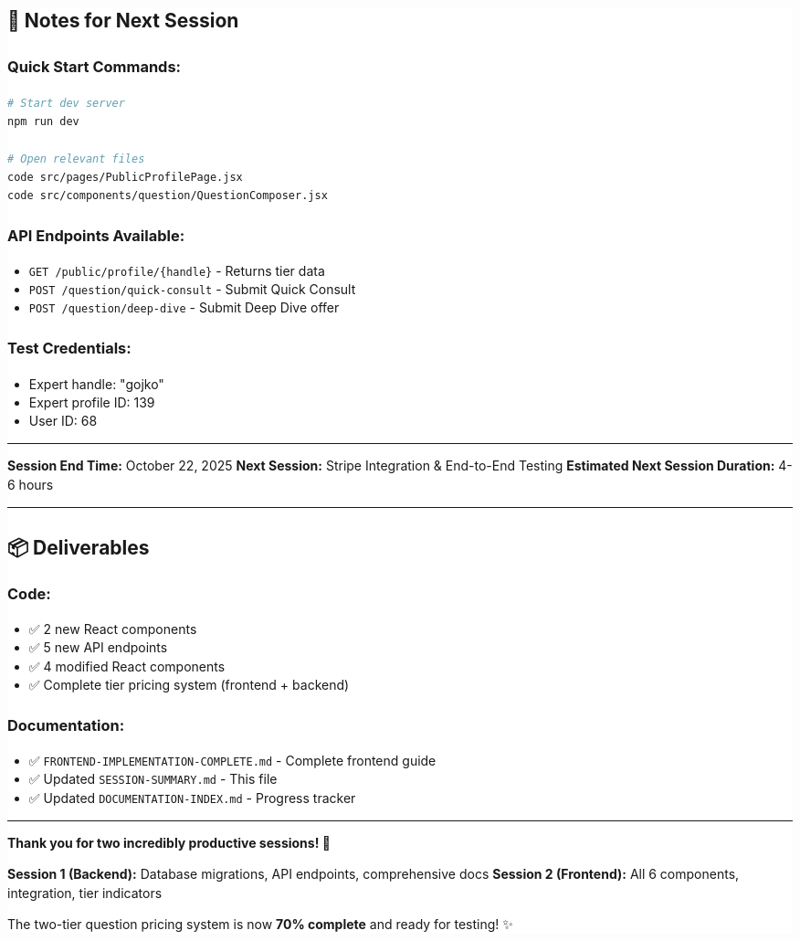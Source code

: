 
## 📝 Notes for Next Session

### **Quick Start Commands:**
```bash
# Start dev server
npm run dev

# Open relevant files
code src/pages/PublicProfilePage.jsx
code src/components/question/QuestionComposer.jsx
```

### **API Endpoints Available:**
- `GET /public/profile/{handle}` - Returns tier data
- `POST /question/quick-consult` - Submit Quick Consult
- `POST /question/deep-dive` - Submit Deep Dive offer

### **Test Credentials:**
- Expert handle: "gojko"
- Expert profile ID: 139
- User ID: 68

---

**Session End Time:** October 22, 2025
**Next Session:** Stripe Integration & End-to-End Testing
**Estimated Next Session Duration:** 4-6 hours

---

## 📦 Deliverables

### Code:
- ✅ 2 new React components
- ✅ 5 new API endpoints
- ✅ 4 modified React components
- ✅ Complete tier pricing system (frontend + backend)

### Documentation:
- ✅ `FRONTEND-IMPLEMENTATION-COMPLETE.md` - Complete frontend guide
- ✅ Updated `SESSION-SUMMARY.md` - This file
- ✅ Updated `DOCUMENTATION-INDEX.md` - Progress tracker

---

**Thank you for two incredibly productive sessions! 🚀**

**Session 1 (Backend):** Database migrations, API endpoints, comprehensive docs
**Session 2 (Frontend):** All 6 components, integration, tier indicators

The two-tier question pricing system is now **70% complete** and ready for testing! ✨
